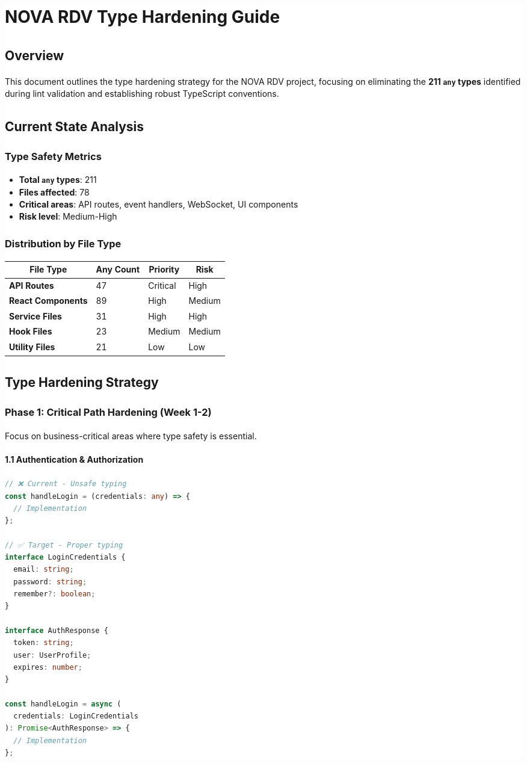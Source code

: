 # NOVA RDV Type Hardening Guide

## Overview

This document outlines the type hardening strategy for the NOVA RDV project, focusing on eliminating the **211 `any` types** identified during lint validation and establishing robust TypeScript conventions.

## Current State Analysis

### Type Safety Metrics
- **Total `any` types**: 211
- **Files affected**: 78
- **Critical areas**: API routes, event handlers, WebSocket, UI components
- **Risk level**: Medium-High

### Distribution by File Type
| File Type | Any Count | Priority | Risk |
|-----------|-----------|----------|------|
| **API Routes** | 47 | Critical | High |
| **React Components** | 89 | High | Medium |
| **Service Files** | 31 | High | High |
| **Hook Files** | 23 | Medium | Medium |
| **Utility Files** | 21 | Low | Low |

## Type Hardening Strategy

### Phase 1: Critical Path Hardening (Week 1-2)
Focus on business-critical areas where type safety is essential.

#### 1.1 Authentication & Authorization
```typescript
// ❌ Current - Unsafe typing
const handleLogin = (credentials: any) => {
  // Implementation
};

// ✅ Target - Proper typing
interface LoginCredentials {
  email: string;
  password: string;
  remember?: boolean;
}

interface AuthResponse {
  token: string;
  user: UserProfile;
  expires: number;
}

const handleLogin = async (
  credentials: LoginCredentials
): Promise<AuthResponse> => {
  // Implementation
};
```
